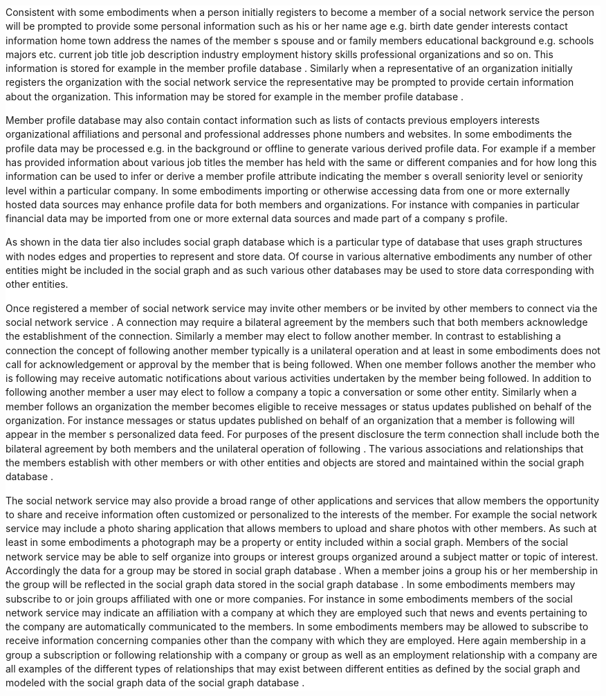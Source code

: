 Consistent with some embodiments when a person initially registers to become a member of a social network service the person will be prompted to provide some personal information such as his or her name age e.g. birth date gender interests contact information home town address the names of the member s spouse and or family members educational background e.g. schools majors etc. current job title job description industry employment history skills professional organizations and so on. This information is stored for example in the member profile database . Similarly when a representative of an organization initially registers the organization with the social network service the representative may be prompted to provide certain information about the organization. This information may be stored for example in the member profile database .

Member profile database may also contain contact information such as lists of contacts previous employers interests organizational affiliations and personal and professional addresses phone numbers and websites. In some embodiments the profile data may be processed e.g. in the background or offline to generate various derived profile data. For example if a member has provided information about various job titles the member has held with the same or different companies and for how long this information can be used to infer or derive a member profile attribute indicating the member s overall seniority level or seniority level within a particular company. In some embodiments importing or otherwise accessing data from one or more externally hosted data sources may enhance profile data for both members and organizations. For instance with companies in particular financial data may be imported from one or more external data sources and made part of a company s profile.

As shown in the data tier also includes social graph database which is a particular type of database that uses graph structures with nodes edges and properties to represent and store data. Of course in various alternative embodiments any number of other entities might be included in the social graph and as such various other databases may be used to store data corresponding with other entities.

Once registered a member of social network service may invite other members or be invited by other members to connect via the social network service . A connection may require a bilateral agreement by the members such that both members acknowledge the establishment of the connection. Similarly a member may elect to follow another member. In contrast to establishing a connection the concept of following another member typically is a unilateral operation and at least in some embodiments does not call for acknowledgement or approval by the member that is being followed. When one member follows another the member who is following may receive automatic notifications about various activities undertaken by the member being followed. In addition to following another member a user may elect to follow a company a topic a conversation or some other entity. Similarly when a member follows an organization the member becomes eligible to receive messages or status updates published on behalf of the organization. For instance messages or status updates published on behalf of an organization that a member is following will appear in the member s personalized data feed. For purposes of the present disclosure the term connection shall include both the bilateral agreement by both members and the unilateral operation of following . The various associations and relationships that the members establish with other members or with other entities and objects are stored and maintained within the social graph database .

The social network service may also provide a broad range of other applications and services that allow members the opportunity to share and receive information often customized or personalized to the interests of the member. For example the social network service may include a photo sharing application that allows members to upload and share photos with other members. As such at least in some embodiments a photograph may be a property or entity included within a social graph. Members of the social network service may be able to self organize into groups or interest groups organized around a subject matter or topic of interest. Accordingly the data for a group may be stored in social graph database . When a member joins a group his or her membership in the group will be reflected in the social graph data stored in the social graph database . In some embodiments members may subscribe to or join groups affiliated with one or more companies. For instance in some embodiments members of the social network service may indicate an affiliation with a company at which they are employed such that news and events pertaining to the company are automatically communicated to the members. In some embodiments members may be allowed to subscribe to receive information concerning companies other than the company with which they are employed. Here again membership in a group a subscription or following relationship with a company or group as well as an employment relationship with a company are all examples of the different types of relationships that may exist between different entities as defined by the social graph and modeled with the social graph data of the social graph database .
